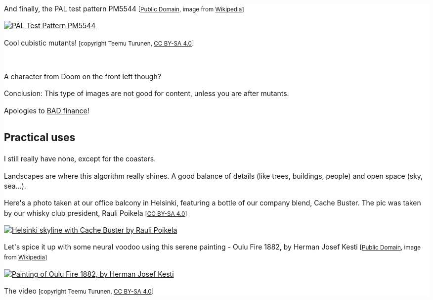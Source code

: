 And finally, the PAL test pattern PM5544 <small>[[Public Domain](https://en.wikipedia.org/wiki/Public_domain), image from [Wikipedia](https://en.wikipedia.org/wiki/Philips_PM5544#/media/File:PM5544_with_non-PAL_signals.png)]</small>

<div class="row text-center">
    <div class="col-md-8 col-md-offset-2">
        <a href="{{ site.baseurl }}/assets/img/artcorn/pal-test-pattern.jpg"><img class="padded-img page-img" src="{{ site.baseurl }}/assets/img/artcorn/pal-test-pattern.jpg" alt="PAL Test Pattern PM5544" /></a>
    </div>
</div>

Cool cubistic mutants! <small>[copyright Teemu Turunen, [CC BY-SA 4.0](https://creativecommons.org/licenses/by-sa/4.0/)]</small>

<div class="row text-center">
    <div class="col-md-8 col-md-offset-2">
        <a href="{{ site.baseurl }}/assets/img/artcorn/palfinance.png"><img class="padded-img page-img" src="{{ site.baseurl }}/assets/img/artcorn/palfinance.png" alt="" /></a>
    </div>
</div>

A character from Doom on the front left though?

Conclusion: This type of images are not good for content, unless you are after mutants.

Apologies to [BAD finance](https://www.facebook.com/badfinance/)!

## Practical uses 

I still really have none, except for the coasters. 

Landscapes are where this algorithm really shines. A good balance of details (like trees, buildings, people) and open space (sky, sea...).

Here's a photo taken at our office balcony in Helsinki, featuring a bottle of our company blend, Cache Buster. The pic was taken by our whisky club president, Rauli Poikela <small>[[CC BY-SA 4.0](https://creativecommons.org/licenses/by-sa/4.0/)]</small>

<div class="row text-center">
    <div class="col-md-8 col-md-offset-2">
        <a href="{{ site.baseurl }}/assets/img/artcorn/viski-scaled.jpg"><img class="padded-img page-img" src="{{ site.baseurl }}/assets/img/artcorn/viski-scaled.jpg" alt="Helsinki skyline with Cache Buster by Rauli Poikela" /></a>
    </div>
</div>

Let's spice it up with some neural voodoo using this serene painting - Oulu Fire 1882, by Herman Josef Kesti <small>[[Public Domain](https://en.wikipedia.org/wiki/Public_domain), image from [Wikipedia](https://commons.wikimedia.org/wiki/File:Herman_Kesti_Oulu_Fire_1882.JPG)]</small>

<div class="row text-center">
    <div class="col-md-8 col-md-offset-2">
        <a href="{{ site.baseurl }}/assets/img/artcorn/oulufire.jpg"><img class="padded-img page-img" src="{{ site.baseurl }}/assets/img/artcorn/oulufire.jpg" alt="Painting of Oulu Fire 1882, by Herman Josef Kesti" /></a>
    </div>
</div>

The video <small>[copyright Teemu Turunen, [CC BY-SA 4.0](https://creativecommons.org/licenses/by-sa/4.0/)]</small>
